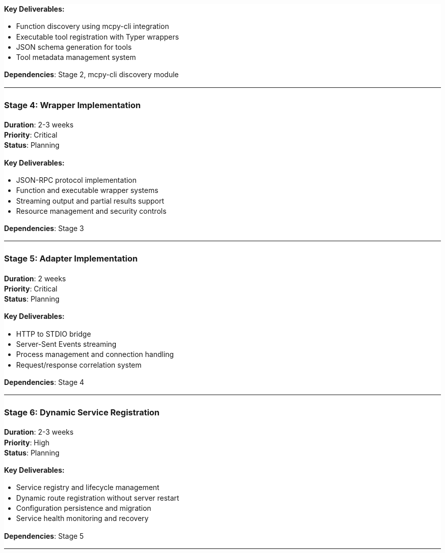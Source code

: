**Key Deliverables:**
- Function discovery using mcpy-cli integration
- Executable tool registration with Typer wrappers
- JSON schema generation for tools
- Tool metadata management system

**Dependencies**: Stage 2, mcpy-cli discovery module

---

### Stage 4: Wrapper Implementation
**Duration**: 2-3 weeks  
**Priority**: Critical  
**Status**: Planning

**Key Deliverables:**
- JSON-RPC protocol implementation
- Function and executable wrapper systems
- Streaming output and partial results support
- Resource management and security controls

**Dependencies**: Stage 3

---

### Stage 5: Adapter Implementation
**Duration**: 2 weeks  
**Priority**: Critical  
**Status**: Planning

**Key Deliverables:**
- HTTP to STDIO bridge
- Server-Sent Events streaming
- Process management and connection handling
- Request/response correlation system

**Dependencies**: Stage 4

---

### Stage 6: Dynamic Service Registration
**Duration**: 2-3 weeks  
**Priority**: High  
**Status**: Planning

**Key Deliverables:**
- Service registry and lifecycle management
- Dynamic route registration without server restart
- Configuration persistence and migration
- Service health monitoring and recovery

**Dependencies**: Stage 5

---
